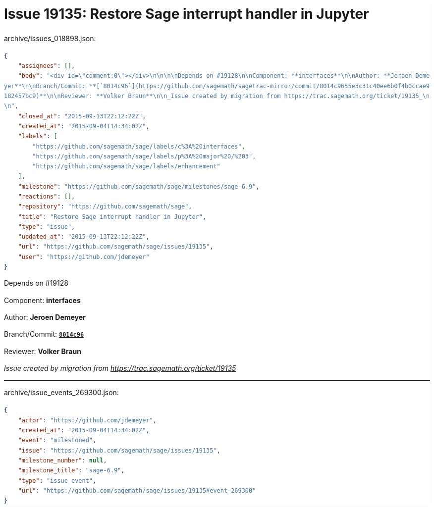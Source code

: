 # Issue 19135: Restore Sage interrupt handler in Jupyter

archive/issues_018898.json:
```json
{
    "assignees": [],
    "body": "<div id=\"comment:0\"></div>\n\n\n\nDepends on #19128\n\nComponent: **interfaces**\n\nAuthor: **Jeroen Demeyer**\n\nBranch/Commit: **[`8014c96`](https://github.com/sagemath/sagetrac-mirror/commit/8014c9655e3c31c40ee6b0f4b0ccae9182457bc9)**\n\nReviewer: **Volker Braun**\n\n_Issue created by migration from https://trac.sagemath.org/ticket/19135_\n\n",
    "closed_at": "2015-09-13T22:12:22Z",
    "created_at": "2015-09-04T14:34:02Z",
    "labels": [
        "https://github.com/sagemath/sage/labels/c%3A%20interfaces",
        "https://github.com/sagemath/sage/labels/p%3A%20major%20/%203",
        "https://github.com/sagemath/sage/labels/enhancement"
    ],
    "milestone": "https://github.com/sagemath/sage/milestones/sage-6.9",
    "reactions": [],
    "repository": "https://github.com/sagemath/sage",
    "title": "Restore Sage interrupt handler in Jupyter",
    "type": "issue",
    "updated_at": "2015-09-13T22:12:22Z",
    "url": "https://github.com/sagemath/sage/issues/19135",
    "user": "https://github.com/jdemeyer"
}
```
<div id="comment:0"></div>



Depends on #19128

Component: **interfaces**

Author: **Jeroen Demeyer**

Branch/Commit: **[`8014c96`](https://github.com/sagemath/sagetrac-mirror/commit/8014c9655e3c31c40ee6b0f4b0ccae9182457bc9)**

Reviewer: **Volker Braun**

_Issue created by migration from https://trac.sagemath.org/ticket/19135_





---

archive/issue_events_269300.json:
```json
{
    "actor": "https://github.com/jdemeyer",
    "created_at": "2015-09-04T14:34:02Z",
    "event": "milestoned",
    "issue": "https://github.com/sagemath/sage/issues/19135",
    "milestone_number": null,
    "milestone_title": "sage-6.9",
    "type": "issue_event",
    "url": "https://github.com/sagemath/sage/issues/19135#event-269300"
}
```
